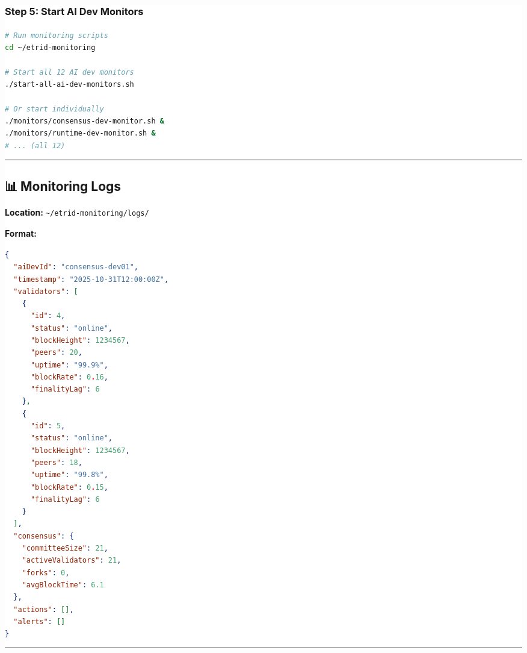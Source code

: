 ### Step 5: Start AI Dev Monitors

```bash
# Run monitoring scripts
cd ~/etrid-monitoring

# Start all 12 AI dev monitors
./start-all-ai-dev-monitors.sh

# Or start individually
./monitors/consensus-dev-monitor.sh &
./monitors/runtime-dev-monitor.sh &
# ... (all 12)
```

---

## 📊 Monitoring Logs

**Location:** `~/etrid-monitoring/logs/`

**Format:**
```json
{
  "aiDevId": "consensus-dev01",
  "timestamp": "2025-10-31T12:00:00Z",
  "validators": [
    {
      "id": 4,
      "status": "online",
      "blockHeight": 1234567,
      "peers": 20,
      "uptime": "99.9%",
      "blockRate": 0.16,
      "finalityLag": 6
    },
    {
      "id": 5,
      "status": "online",
      "blockHeight": 1234567,
      "peers": 18,
      "uptime": "99.8%",
      "blockRate": 0.15,
      "finalityLag": 6
    }
  ],
  "consensus": {
    "committeeSize": 21,
    "activeValidators": 21,
    "forks": 0,
    "avgBlockTime": 6.1
  },
  "actions": [],
  "alerts": []
}
```

---